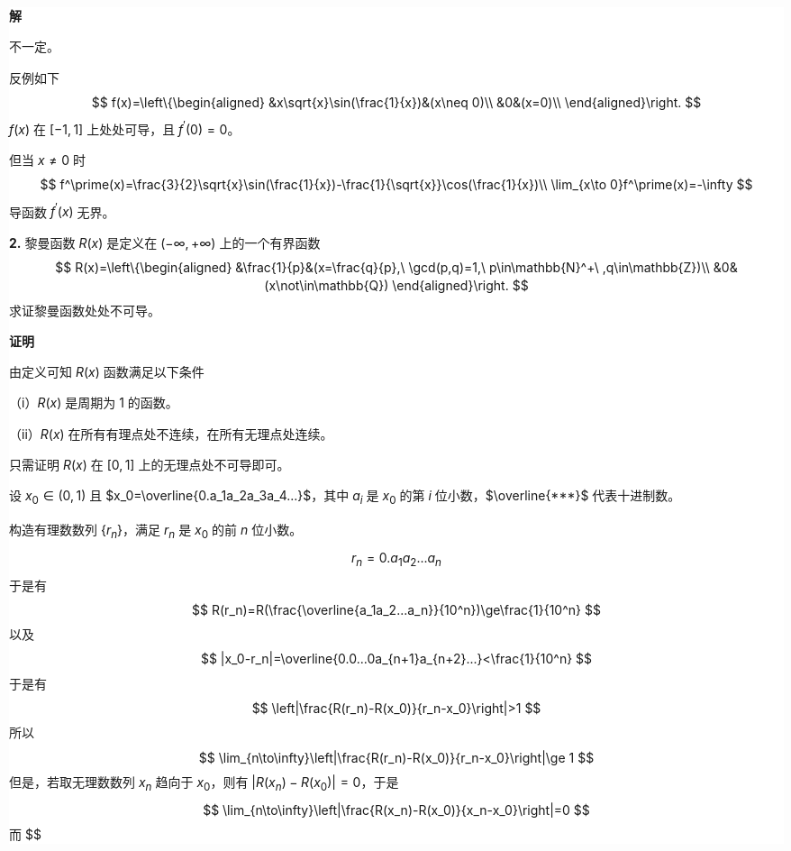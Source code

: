 **解**

不一定。

反例如下
$$
f(x)=\left\{\begin{aligned}
	&x\sqrt{x}\sin(\frac{1}{x})&(x\neq 0)\\
	&0&(x=0)\\
\end{aligned}\right.
$$
$f(x)$ 在 $[-1,1]$ 上处处可导，且 $f^\prime(0)=0$。

但当 $x\neq 0$ 时
$$
f^\prime(x)=\frac{3}{2}\sqrt{x}\sin(\frac{1}{x})-\frac{1}{\sqrt{x}}\cos(\frac{1}{x})\\
\lim_{x\to 0}f^\prime(x)=-\infty
$$
导函数 $f^\prime(x)$ 无界。

**2.** 黎曼函数 $R(x)$ 是定义在 $(-\infty,+\infty)$ 上的一个有界函数
$$
R(x)=\left\{\begin{aligned}
&\frac{1}{p}&(x=\frac{q}{p},\ \gcd(p,q)=1,\ p\in\mathbb{N}^+\ ,q\in\mathbb{Z})\\
&0&(x\not\in\mathbb{Q})
\end{aligned}\right.
$$
求证黎曼函数处处不可导。

**证明**

由定义可知 $R(x)$ 函数满足以下条件

（i）$R(x)$ 是周期为 $1$ 的函数。

（ii）$R(x)$ 在所有有理点处不连续，在所有无理点处连续。

只需证明 $R(x)$ 在 $[0,1]$ 上的无理点处不可导即可。

设 $x_0\in(0,1)$ 且 $x_0=\overline{0.a_1a_2a_3a_4...}$，其中 $a_i$ 是 $x_0$ 的第 $i$ 位小数，$\overline{***}$ 代表十进制数。

构造有理数数列 $\{r_n\}$，满足 $r_n$ 是 $x_0$ 的前 $n$ 位小数。
$$
r_n=0.a_1a_2...a_n
$$
于是有
$$
R(r_n)=R(\frac{\overline{a_1a_2...a_n}}{10^n})\ge\frac{1}{10^n}
$$
以及
$$
|x_0-r_n|=\overline{0.0...0a_{n+1}a_{n+2}...}<\frac{1}{10^n}
$$
于是有
$$
\left|\frac{R(r_n)-R(x_0)}{r_n-x_0}\right|>1
$$
所以
$$
\lim_{n\to\infty}\left|\frac{R(r_n)-R(x_0)}{r_n-x_0}\right|\ge 1
$$
但是，若取无理数数列 $x_n$ 趋向于 $x_0$，则有 $|R(x_n)-R(x_0)|=0$，于是
$$
\lim_{n\to\infty}\left|\frac{R(x_n)-R(x_0)}{x_n-x_0}\right|=0
$$
而
$$